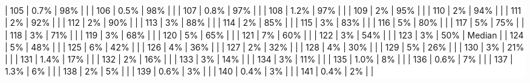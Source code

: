 | 105 | 0.7% | 98% |  |
| 106 | 0.5% | 98% |  |
| 107 | 0.8% | 97% |  |
| 108 | 1.2% | 97% |  |
| 109 | 2% | 95% |  |
| 110 | 2% | 94% |  |
| 111 | 2% | 92% |  |
| 112 | 2% | 90% |  |
| 113 | 3% | 88% |  |
| 114 | 2% | 85% |  |
| 115 | 3% | 83% |  |
| 116 | 5% | 80% |  |
| 117 | 5% | 75% |  |
| 118 | 3% | 71% |  |
| 119 | 3% | 68% |  |
| 120 | 5% | 65% |  |
| 121 | 7% | 60% |  |
| 122 | 3% | 54% |  |
| 123 | 3% | 50% | Median |
| 124 | 5% | 48% |  |
| 125 | 6% | 42% |  |
| 126 | 4% | 36% |  |
| 127 | 2% | 32% |  |
| 128 | 4% | 30% |  |
| 129 | 5% | 26% |  |
| 130 | 3% | 21% |  |
| 131 | 1.4% | 17% |  |
| 132 | 2% | 16% |  |
| 133 | 3% | 14% |  |
| 134 | 3% | 11% |  |
| 135 | 1.0% | 8% |  |
| 136 | 0.6% | 7% |  |
| 137 | 1.3% | 6% |  |
| 138 | 2% | 5% |  |
| 139 | 0.6% | 3% |  |
| 140 | 0.4% | 3% |  |
| 141 | 0.4% | 2% |  |